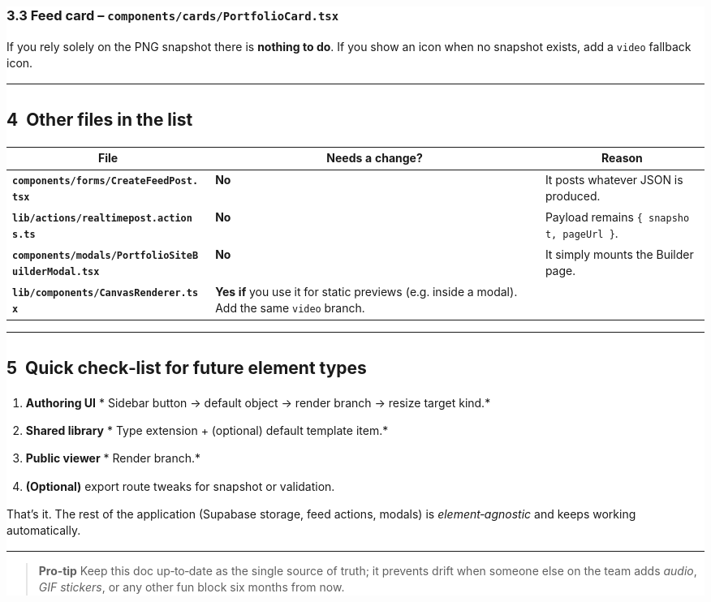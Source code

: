 
### 3.3 Feed card – `components/cards/PortfolioCard.tsx`

If you rely solely on the PNG snapshot there is **nothing to do**. If you show
an icon when no snapshot exists, add a `video` fallback icon.

---

## 4  Other files in the list

| File                                                  | Needs a change?                                                                                   | Reason                                   |
| ----------------------------------------------------- | ------------------------------------------------------------------------------------------------- | ---------------------------------------- |
| **`components/forms/CreateFeedPost.tsx`**             | **No**                                                                                            | It posts whatever JSON is produced.      |
| **`lib/actions/realtimepost.actions.ts`**             | **No**                                                                                            | Payload remains `{ snapshot, pageUrl }`. |
| **`components/modals/PortfolioSiteBuilderModal.tsx`** | **No**                                                                                            | It simply mounts the Builder page.       |
| **`lib/components/CanvasRenderer.tsx`**               | **Yes** **if** you use it for static previews (e.g. inside a modal). Add the same `video` branch. |                                          |

---

## 5  Quick check‑list for future element types

1. **Authoring UI**
   \* Sidebar button → default object → render branch → resize target kind.\*

2. **Shared library**
   \* Type extension + (optional) default template item.\*

3. **Public viewer**
   \* Render branch.\*

4. **(Optional)** export route tweaks for snapshot or validation.

That’s it. The rest of the application (Supabase storage, feed actions, modals)
is *element‑agnostic* and keeps working automatically.

---

> **Pro‑tip**
> Keep this doc up‑to‑date as the single source of truth; it prevents drift when
> someone else on the team adds *audio*, *GIF stickers*, or any other fun block
> six months from now.

